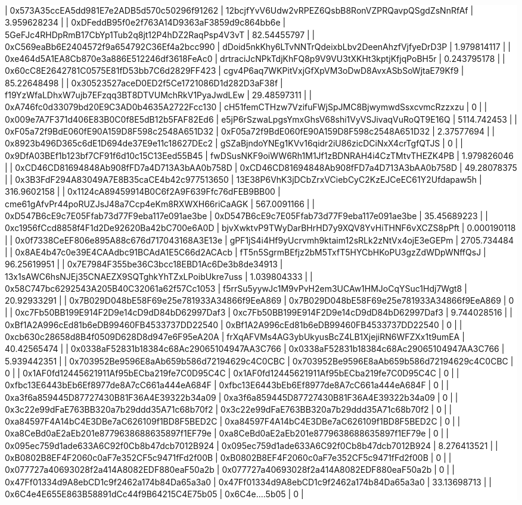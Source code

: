 | 0x573A35ccEA5dd981E7e2ADB5d570c50296f91262 | 12bcjfYvV6Udw2vRPEZ6QsbB8RonVZPRQavpQSgdZsNnRfAf                                     | 3.959628234      |
| 0xDFeddB95f0e2f763A14D9363aF3859d9c864bb6e | 5GeFJc4RHDpRmB17CbYp1Tub2q8jt12P4hDZ2RaqPsp4V3vT                                     | 82.54455797      |
| 0xC569eaBb6E2404572f9a654792C36Ef4a2bcc990 | dDoid5nkKhy6LTvNNTrQdeixbLbv2DeenAhzfVjfyeDrD3P                                      | 1.979814117      |
| 0xe464d5A1EA8Cb870e3a886E512246df3618FeAc0 | drtraciJcNPkTdjKhFQ8p9V9VU3tXKHt3kptjKfjqPoBH5r                                      | 0.243795178      |
| 0x60cC8E2642781C0575E81fD53bb7C6d2829FF423 | cgv4P6aq7WKPitVxjGfXpVM3oDwD8AvxASbSoWjtaE79Kf9                                      | 85.22648498      |
| 0x30523527aceD0ED2f5Ce1721086D1d282D3aF38f | f19YzWfaLDhxW7ujb7EFzqq3BT8DTVUMchRkV1PyaJwdLEw                                      | 29.48597311      |
| 0xA746fc0d33079bd20E9C3AD0b4635A2722Fcc130 | cH51femCTHzw7VzifuFWjSpJMC8BjwymwdSsxcvmcRzzxzu                                      | 0                |
| 0x009e7A7F371d406E83B0C0f8E5dB12b5FAF82Ed6 | e5jP6rSzwaLpgsYmxGhsV68shi1VyVSJivaqVuRoQT9E16Q                                      | 5114.742453      |
| 0xF05a72f9BdE060fE90A159D8F598c2548A651D32 | 0xF05a72f9BdE060fE90A159D8F598c2548A651D32                                           | 2.37577694       |
| 0x8923b496D365c6dE1D694de37E9e11c18627DEc2 | gSZaBjndoYNEg1KVv16qidr2iU86zicDCiNxX4crTgfQTJS                                      | 0                |
| 0x9DfA03BEf1b123bf7CF91f6d10c15C13Eed55B45 | fwDSusNKF9oiWW6Rh1M1Jf1zBDNRAH4i4CzTMtvTHEZK4PB                                      | 1.979826046      |
| 0xCD46CD81694848Ab908fFD7a4D713A3bAA0b758D | 0xCD46CD81694848Ab908fFD7a4D713A3bAA0b758D                                           | 49.28078375      |
| 0x3B3FdF294A83049A7E8B35caCE4b42c977513650 | 13E38P6VhK3jDCbZrxVCiebCyC2KzEJCeEC61Y2Ufdapaw5h                                     | 316.9602158      |
| 0x1124cA89459914B0C6f2A9F639Ffc76dFEB9BB00 | cme61gAfvPr44poRUZJsJ48a7Ccp4eKm8RXWXH66riCaAGK                                      | 567.0091166      |
| 0xD547B6cE9c7E05Ffab73d77F9eba117e091ae3be | 0xD547B6cE9c7E05Ffab73d77F9eba117e091ae3be                                           | 35.45689223      |
| 0xc1956fCcd8858f4F1d2De92620Ba42bC700e6A0D | bjvXwktvP9TWyDarBHrHD7y9XQV8YvHiTHNF6vXCZS8pPft                                      | 0.000190118      |
| 0x0f7338CeEF806e895A88c676d717043168A3E13e | gPF1jS4i4Hf9yUcrvmh9ktaim12sRLk2zNtVx4ojE3eGEPm                                      | 2705.734484      |
| 0x8AE4b47c0e39E4CAAdbc91BCAdA1E5C66d2ACAcb | fT5n5SgrmBEfjz2bM5TxfT5HYCbHKoPU3gzZdWDpWNffQsJ                                      | 96.25619951      |
| 0x7E7984F355be36C3bcc18EBD1Ac6De3b8de34913 | 13x1sAWC6hsNJEj35CNAEZX9SQTghkYhTZxLPoibUkre7uss                                     | 1.039804333      |
| 0x58C747bc6292543A205B40C32061a62f57Cc1053 | f5rrSu5yywJc1M9vPvH2em3UCAw1HMJoCqYSuc1Hdj7Wgt8                                      | 20.92933291      |
| 0x7B029D048bE58F69e25e781933A34866f9EeA869 | 0x7B029D048bE58F69e25e781933A34866f9EeA869                                           | 0                |
| 0xc7Fb50BB199E914F2D9e14cD9dD84bD62997Daf3 | 0xc7Fb50BB199E914F2D9e14cD9dD84bD62997Daf3                                           | 9.744028516      |
| 0xBf1A2A996cEd81b6eDB99460FB4533737DD22540 | 0xBf1A2A996cEd81b6eDB99460FB4533737DD22540                                           | 0                |
| 0xcb630c28658d8B4f0509D628D8d947e6F95eA20A | frXqAFVMs4AG3ybUkyusBcZ4LB1XjejiRN6WFZXx1t9umEA                                      | 40.42565474      |
| 0x0338aF52831b18384c68Ac29065104947AA3C766 | 0x0338aF52831b18384c68Ac29065104947AA3C766                                           | 5.939442351      |
| 0x703952Be9596E8aAb659b586d72194629c4C0CBC | 0x703952Be9596E8aAb659b586d72194629c4C0CBC                                           | 0                |
| 0x1AF0fd12445621911Af95bECba219fe7C0D95C4C | 0x1AF0fd12445621911Af95bECba219fe7C0D95C4C                                           | 0                |
| 0xfbc13E6443bEb6Ef8977de8A7cC661a444eA684F | 0xfbc13E6443bEb6Ef8977de8A7cC661a444eA684F                                           | 0                |
| 0xa3f6a859445D87727430B81F36A4E39322b34a09 | 0xa3f6a859445D87727430B81F36A4E39322b34a09                                           | 0                |
| 0x3c22e99dFaE763BB320a7b29ddd35A71c68b70f2 | 0x3c22e99dFaE763BB320a7b29ddd35A71c68b70f2                                           | 0                |
| 0xa84597F4A14bC4E3DBe7aC626109f1BD8F5BED2C | 0xa84597F4A14bC4E3DBe7aC626109f1BD8F5BED2C                                           | 0                |
| 0xa8CeBd0aE2aEb201e8779638688635897f1EF79e | 0xa8CeBd0aE2aEb201e8779638688635897f1EF79e                                           | 0                |
| 0x095ec759d1ade633A6C92f0Cb8b47dcb7012B924 | 0x095ec759d1ade633A6C92f0Cb8b47dcb7012B924                                           | 8.276413521      |
| 0xB0802B8EF4F2060c0aF7e352CF5c9471fFd2f00B | 0xB0802B8EF4F2060c0aF7e352CF5c9471fFd2f00B                                           | 0                |
| 0x077727a40693028f2a414A8082EDF880eaF50a2b | 0x077727a40693028f2a414A8082EDF880eaF50a2b                                           | 0                |
| 0x47Ff01334d9A8ebCD1c9f2462a174b84Da65a3a0 | 0x47Ff01334d9A8ebCD1c9f2462a174b84Da65a3a0                                           | 33.13698713      |
| 0x6C4e4E655E863B58891dCc44f9B64215C4E75b05 | 0x6C4e....5b05                                                                       | 0                |